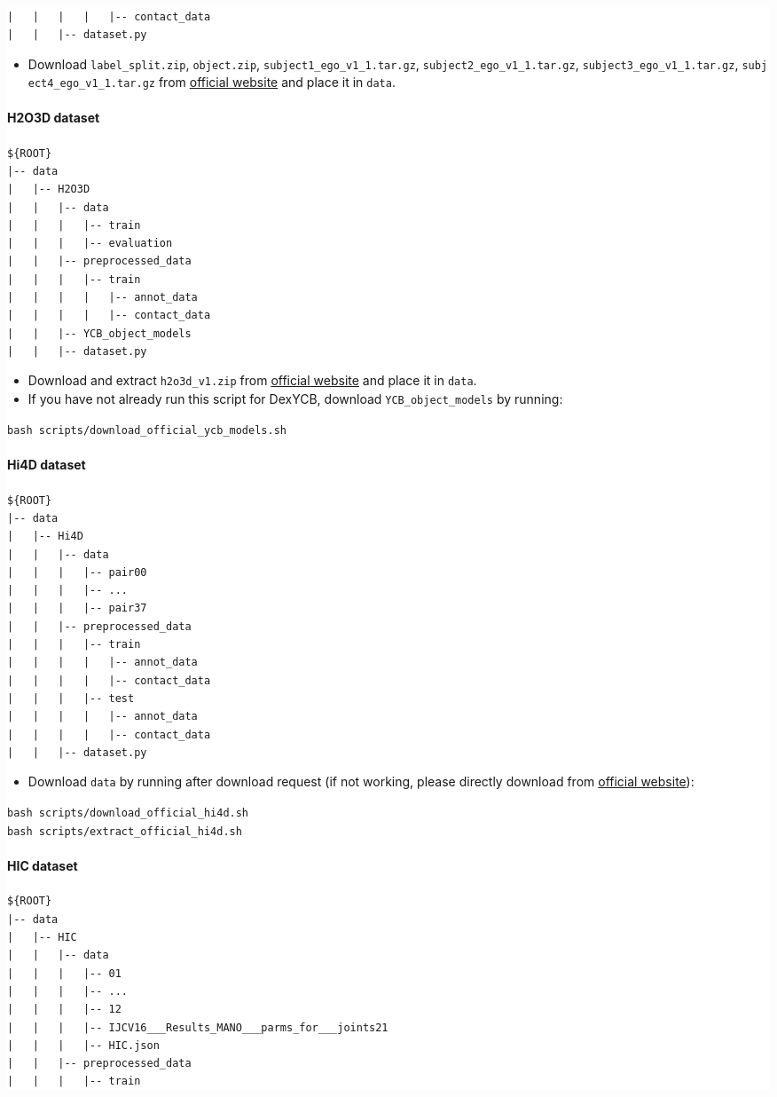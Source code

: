 ```
|   |   |   |   |-- contact_data
|   |   |-- dataset.py
```
* Download `label_split.zip`, `object.zip`, `subject1_ego_v1_1.tar.gz`, `subject2_ego_v1_1.tar.gz`, `subject3_ego_v1_1.tar.gz`, `subject4_ego_v1_1.tar.gz` from [official website](https://github.com/zc-alexfan/arctic/blob/master/docs/data/README.md) and place it in `data`.
#### H2O3D dataset
```
${ROOT} 
|-- data
|   |-- H2O3D
|   |   |-- data
|   |   |   |-- train
|   |   |   |-- evaluation
|   |   |-- preprocessed_data
|   |   |   |-- train
|   |   |   |   |-- annot_data
|   |   |   |   |-- contact_data
|   |   |-- YCB_object_models
|   |   |-- dataset.py
```
* Download and extract `h2o3d_v1.zip` from [official website](https://github.com/shreyashampali/ho3d) and place it in `data`.
* If you have not already run this script for DexYCB, download `YCB_object_models` by running:
```
bash scripts/download_official_ycb_models.sh
```
#### Hi4D dataset
```
${ROOT} 
|-- data
|   |-- Hi4D
|   |   |-- data
|   |   |   |-- pair00
|   |   |   |-- ...
|   |   |   |-- pair37
|   |   |-- preprocessed_data
|   |   |   |-- train
|   |   |   |   |-- annot_data
|   |   |   |   |-- contact_data
|   |   |   |-- test
|   |   |   |   |-- annot_data
|   |   |   |   |-- contact_data
|   |   |-- dataset.py
```
* Download `data` by running after download request (if not working, please directly download from [official website](https://yifeiyin04.github.io/Hi4D)):
```
bash scripts/download_official_hi4d.sh
bash scripts/extract_official_hi4d.sh
```
#### HIC dataset
```
${ROOT} 
|-- data
|   |-- HIC
|   |   |-- data
|   |   |   |-- 01
|   |   |   |-- ...
|   |   |   |-- 12
|   |   |   |-- IJCV16___Results_MANO___parms_for___joints21
|   |   |   |-- HIC.json
|   |   |-- preprocessed_data
|   |   |   |-- train
```